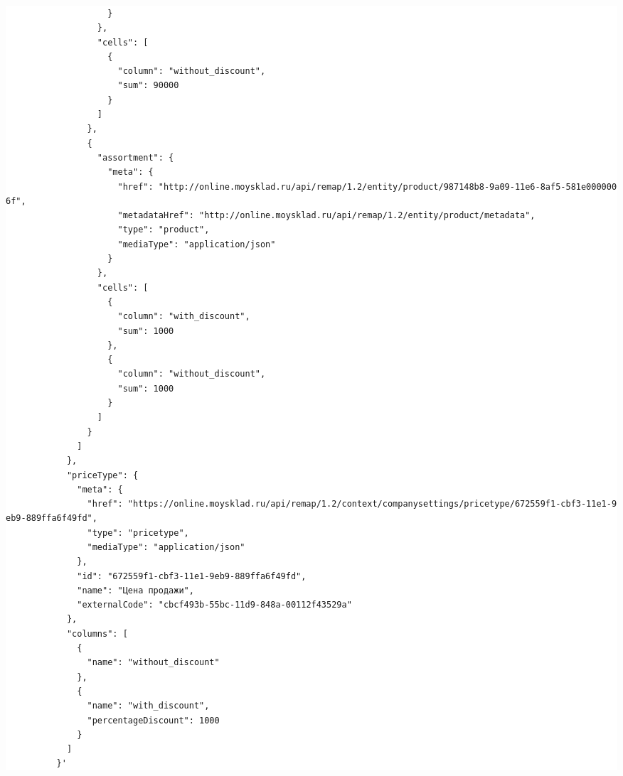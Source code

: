 ```shell
                    }
                  },
                  "cells": [
                    {
                      "column": "without_discount",
                      "sum": 90000
                    }
                  ]
                },
                {
                  "assortment": {
                    "meta": {
                      "href": "http://online.moysklad.ru/api/remap/1.2/entity/product/987148b8-9a09-11e6-8af5-581e0000006f",
                      "metadataHref": "http://online.moysklad.ru/api/remap/1.2/entity/product/metadata",
                      "type": "product",
                      "mediaType": "application/json"
                    }
                  },
                  "cells": [
                    {
                      "column": "with_discount",
                      "sum": 1000
                    },
                    {
                      "column": "without_discount",
                      "sum": 1000
                    }
                  ]
                }
              ]
            },
            "priceType": {
              "meta": {
                "href": "https://online.moysklad.ru/api/remap/1.2/context/companysettings/pricetype/672559f1-cbf3-11e1-9eb9-889ffa6f49fd",
                "type": "pricetype",
                "mediaType": "application/json"
              },
              "id": "672559f1-cbf3-11e1-9eb9-889ffa6f49fd",
              "name": "Цена продажи",
              "externalCode": "cbcf493b-55bc-11d9-848a-00112f43529a"
            },
            "columns": [
              {
                "name": "without_discount"
              },
              {
                "name": "with_discount",
                "percentageDiscount": 1000
              }
            ]
          }'  
```
